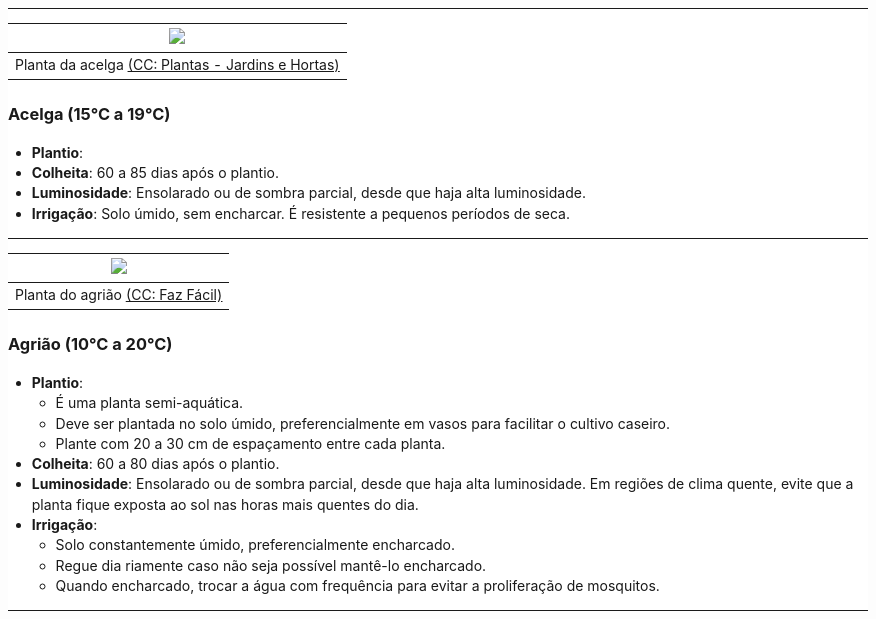 </div>
</div>

---

<div class="grid30by70">
<div>

|               <img src="https://plantas.dou.pt/wp-content/uploads/2017/11/Como-plantar-acelga.jpg" />               |
| :-----------------------------------------------------------------------------------------------------------------: |
| Planta da acelga [(CC: Plantas - Jardins e Hortas)](https://plantas.dou.pt/como-plantar-acelga-cultivo-de-acelgas/) |

</div>
<div>

### Acelga (15°C a 19°C)

- **Plantio**:
- **Colheita**: 60 a 85 dias após o plantio.
- **Luminosidade**: Ensolarado ou de sombra parcial, desde que haja alta luminosidade.
- **Irrigação**: Solo úmido, sem encharcar. É resistente a pequenos períodos de seca.

</div>
</div>

---

<div class="grid30by70">
<div>

| <img src="https://www.fazfacil.com.br/wp-content/uploads/2013/01/watercress_flowers.jpg" /> |
| :-----------------------------------------------------------------------------------------: |
| Planta do agrião [(CC: Faz Fácil)](https://www.fazfacil.com.br/jardim/como-plantar-agriao/) |

</div>
<div>

### Agrião (10°C a 20°C)

- **Plantio**:
  - É uma planta semi-aquática.
  - Deve ser plantada no solo úmido, preferencialmente em vasos para facilitar o cultivo caseiro.
  - Plante com 20 a 30 cm de espaçamento entre cada planta.
- **Colheita**: 60 a 80 dias após o plantio.
- **Luminosidade**: Ensolarado ou de sombra parcial, desde que haja alta luminosidade. Em regiões de clima quente, evite que a planta fique exposta ao sol nas horas mais quentes do dia.
- **Irrigação**:
  - Solo constantemente úmido, preferencialmente encharcado.
  - Regue dia
    riamente caso não seja possível mantê-lo encharcado.
  - Quando encharcado, trocar a água com frequência para evitar a proliferação de mosquitos.

</div>
</div>

---